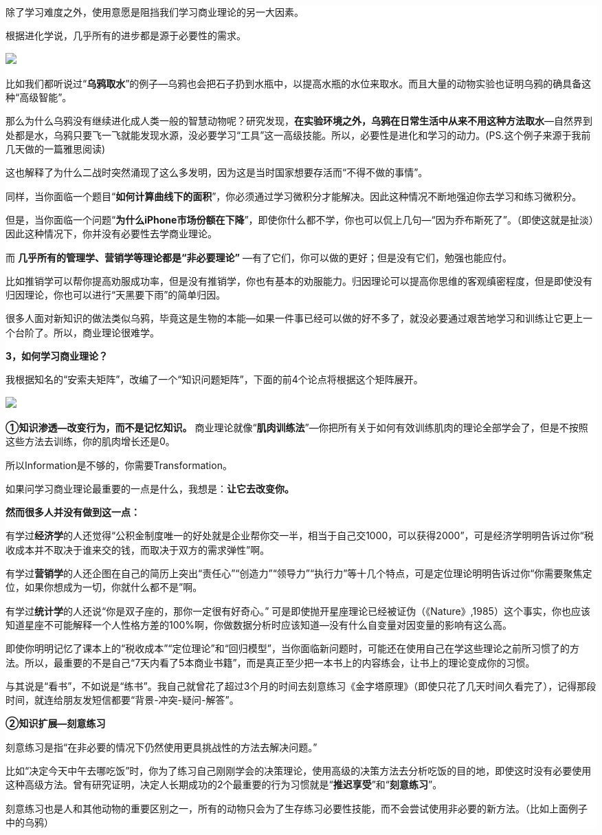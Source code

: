 
除了学习难度之外，使用意愿是阻挡我们学习商业理论的另一大因素。

根据进化学说，几乎所有的进步都是源于必要性的需求。


![](./_image/2017-02-13-17-51-28.jpg)

比如我们都听说过“**乌鸦取水**”的例子—乌鸦也会把石子扔到水瓶中，以提高水瓶的水位来取水。而且大量的动物实验也证明乌鸦的确具备这种“高级智能”。

那么为什么乌鸦没有继续进化成人类一般的智慧动物呢？研究发现，**在实验环境之外，乌鸦在日常生活中从来不用这种方法取水**—自然界到处都是水，乌鸦只要飞一飞就能发现水源，没必要学习“工具”这一高级技能。所以，必要性是进化和学习的动力。(PS.这个例子来源于我前几天做的一篇雅思阅读)

这也解释了为什么二战时突然涌现了这么多发明，因为这是当时国家想要存活而“不得不做的事情”。

同样，当你面临一个题目“**如何计算曲线下的面积**”，你必须通过学习微积分才能解决。因此这种情况不断地强迫你去学习和练习微积分。

但是，当你面临一个问题“**为什么iPhone市场份额在下降**”，即使你什么都不学，你也可以侃上几句—“因为乔布斯死了”。（即使这就是扯淡）因此这种情况下，你并没有必要性去学商业理论。

而 **几乎所有的管理学、营销学等理论都是“非必要理论”** —有了它们，你可以做的更好；但是没有它们，勉强也能应付。

比如推销学可以帮你提高劝服成功率，但是没有推销学，你也有基本的劝服能力。归因理论可以提高你思维的客观缜密程度，但是即使没有归因理论，你也可以进行“天黑要下雨”的简单归因。

很多人面对新知识的做法类似乌鸦，毕竟这是生物的本能—如果一件事已经可以做的好不多了，就没必要通过艰苦地学习和训练让它更上一个台阶了。所以，商业理论很难学。

**3，如何学习商业理论？**



我根据知名的“安索夫矩阵”，改编了一个“知识问题矩阵”，下面的前4个论点将根据这个矩阵展开。


![](./_image/2017-02-13-17-51-40.jpg)

**①知识渗透—改变行为，而不是记忆知识。**
商业理论就像“**肌肉训练法**”—你把所有关于如何有效训练肌肉的理论全部学会了，但是不按照这些方法去训练，你的肌肉增长还是0。

所以Information是不够的，你需要Transformation。

如果问学习商业理论最重要的一点是什么，我想是：**让它去改变你。**

**然而很多人并没有做到这一点：**

有学过**经济学**的人还觉得“公积金制度唯一的好处就是企业帮你交一半，相当于自己交1000，可以获得2000”，可是经济学明明告诉过你“税收成本并不取决于谁来交的钱，而取决于双方的需求弹性”啊。

有学过**营销学**的人还企图在自己的简历上突出“责任心”“创造力”“领导力”“执行力”等十几个特点，可是定位理论明明告诉过你“你需要聚焦定位，如果你想成为一切，你就什么都不是”啊。

有学过**统计学**的人还说“你是双子座的，那你一定很有好奇心。” 可是即使抛开星座理论已经被证伪（《Nature》,1985）这个事实，你也应该知道星座不可能解释一个人性格方差的100%啊，你做数据分析时应该知道—没有什么自变量对因变量的影响有这么高。

即使你明明记忆了课本上的“税收成本”“定位理论”和“回归模型”，当你面临新问题时，可能还在使用自己在学这些理论之前所习惯了的方法。所以，最重要的不是自己“7天内看了5本商业书籍”，而是真正至少把一本书上的内容练会，让书上的理论变成你的习惯。

与其说是“看书”，不如说是“练书”。我自己就曾花了超过3个月的时间去刻意练习《金字塔原理》（即使只花了几天时间久看完了），记得那段时间，就连给朋友发短信都要“背景-冲突-疑问-解答”。

**②知识扩展—刻意练习**

刻意练习是指“在非必要的情况下仍然使用更具挑战性的方法去解决问题。”

比如“决定今天中午去哪吃饭”时，你为了练习自己刚刚学会的决策理论，使用高级的决策方法去分析吃饭的目的地，即使这时没有必要使用这种高级方法。曾有研究证明，决定人长期成功的2个最重要的行为习惯就是“**推迟享受**”和“**刻意练习**”。

刻意练习也是人和其他动物的重要区别之一，所有的动物只会为了生存练习必要性技能，而不会尝试使用非必要的新方法。（比如上面例子中的乌鸦）
